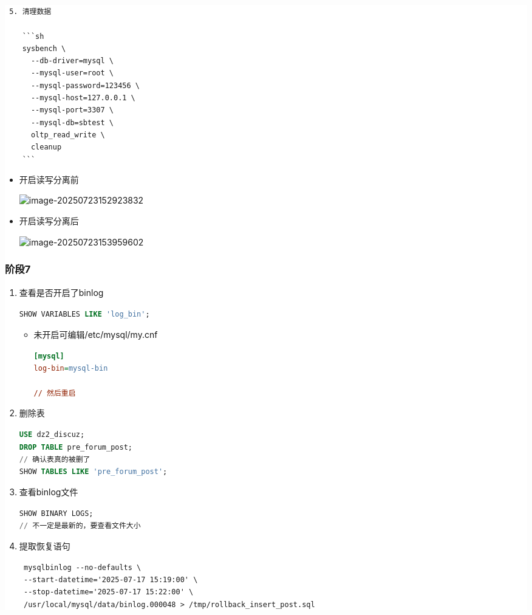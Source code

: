      5. 清理数据

        ```sh
        sysbench \
          --db-driver=mysql \
          --mysql-user=root \
          --mysql-password=123456 \
          --mysql-host=127.0.0.1 \
          --mysql-port=3307 \
          --mysql-db=sbtest \
          oltp_read_write \
          cleanup
        ```

        

   + 开启读写分离前

     ![image-20250723152923832](https://img.lhjeong.cn/20250723152924069.png)

   + 开启读写分离后

     ![image-20250723153959602](https://img.lhjeong.cn/20250723153959937.png)

### 阶段7

1. 查看是否开启了binlog

   ```sql
   SHOW VARIABLES LIKE 'log_bin';
   ```

   + 未开启可编辑/etc/mysql/my.cnf

     ```ini
     [mysql]
     log-bin=mysql-bin
     
     // 然后重启
     ```

2. 删除表

   ```sql
   USE dz2_discuz;
   DROP TABLE pre_forum_post;
   // 确认表真的被删了
   SHOW TABLES LIKE 'pre_forum_post';
   ```


3. 查看binlog文件
	```sql
    SHOW BINARY LOGS;
    // 不一定是最新的，要查看文件大小
4. 提取恢复语句
   ```
    mysqlbinlog --no-defaults \
    --start-datetime='2025-07-17 15:19:00' \
    --stop-datetime='2025-07-17 15:22:00' \
    /usr/local/mysql/data/binlog.000048 > /tmp/rollback_insert_post.sql
   ```
